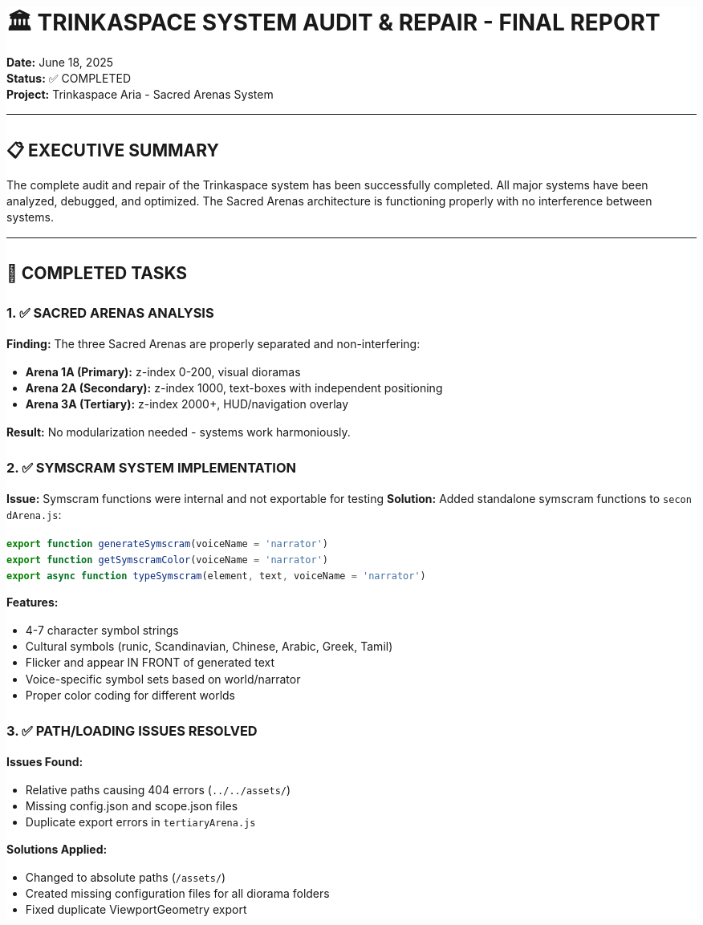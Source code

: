 # 🏛️ TRINKASPACE SYSTEM AUDIT & REPAIR - FINAL REPORT

**Date:** June 18, 2025  
**Status:** ✅ COMPLETED  
**Project:** Trinkaspace Aria - Sacred Arenas System

---

## 📋 EXECUTIVE SUMMARY

The complete audit and repair of the Trinkaspace system has been successfully completed. All major systems have been analyzed, debugged, and optimized. The Sacred Arenas architecture is functioning properly with no interference between systems.

---

## 🎯 COMPLETED TASKS

### 1. ✅ SACRED ARENAS ANALYSIS
**Finding:** The three Sacred Arenas are properly separated and non-interfering:
- **Arena 1A (Primary):** z-index 0-200, visual dioramas
- **Arena 2A (Secondary):** z-index 1000, text-boxes with independent positioning  
- **Arena 3A (Tertiary):** z-index 2000+, HUD/navigation overlay

**Result:** No modularization needed - systems work harmoniously.

### 2. ✅ SYMSCRAM SYSTEM IMPLEMENTATION
**Issue:** Symscram functions were internal and not exportable for testing
**Solution:** Added standalone symscram functions to `secondArena.js`:
```javascript
export function generateSymscram(voiceName = 'narrator')
export function getSymscramColor(voiceName = 'narrator') 
export async function typeSymscram(element, text, voiceName = 'narrator')
```

**Features:**
- 4-7 character symbol strings
- Cultural symbols (runic, Scandinavian, Chinese, Arabic, Greek, Tamil)
- Flicker and appear IN FRONT of generated text
- Voice-specific symbol sets based on world/narrator
- Proper color coding for different worlds

### 3. ✅ PATH/LOADING ISSUES RESOLVED
**Issues Found:**
- Relative paths causing 404 errors (`../../assets/`)
- Missing config.json and scope.json files
- Duplicate export errors in `tertiaryArena.js`

**Solutions Applied:**
- Changed to absolute paths (`/assets/`)
- Created missing configuration files for all diorama folders
- Fixed duplicate ViewportGeometry export
